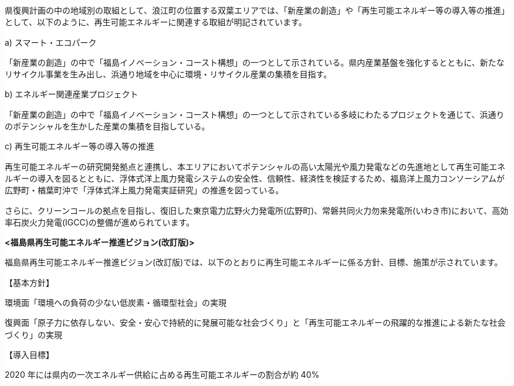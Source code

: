 県復興計画の中の地域別の取組として、浪江町の位置する双葉エリアでは、「新産業の創造」や「再生可能エネルギー等の導入等の推進」として、以下のように、再生可能エネルギーに関連する取組が明記されています。

a) スマート・エコパーク

「新産業の創造」の中で「福島イノベーション・コースト構想」の一つとして示されている。県内産業基盤を強化するとともに、新たなリサイクル事業を生み出し、浜通り地域を中心に環境・リサイクル産業の集積を目指す。

b) エネルギー関連産業プロジェクト

「新産業の創造」の中で「福島イノベーション・コースト構想」の一つとして示されている多岐にわたるプロジェクトを通じて、浜通りのポテンシャルを生かした産業の集積を目指している。

c) 再生可能エネルギー等の導入等の推進

再生可能エネルギーの研究開発拠点と連携し、本エリアにおいてポテンシャルの高い太陽光や風力発電などの先進地として再生可能エネルギーの導入を図るとともに、浮体式洋上風力発電システムの安全性、信頼性、経済性を検証するため、福島洋上風力コンソーシアムが広野町・楢葉町沖で「浮体式洋上風力発電実証研究」の推進を図っている。

さらに、クリーンコールの拠点を目指し、復旧した東京電力広野火力発電所(広野町)、常磐共同火力勿来発電所(いわき市)において、高効率石炭火力発電(IGCC)の整備が進められています。

**<福島県再生可能エネルギー推進ビジョン(改訂版)>**

福島県再生可能エネルギー推進ビジョン(改訂版)では、以下のとおりに再生可能エネルギーに係る方針、目標、施策が示されています。

【基本方針】

環境面「環境への負荷の少ない低炭素・循環型社会」の実現

復興面「原子力に依存しない、安全・安心で持続的に発展可能な社会づくり」と「再生可能エネルギーの飛躍的な推進による新たな社会づくり」の実現

【導入目標】

2020 年には県内の一次エネルギー供給に占める再生可能エネルギーの割合が約 40%
